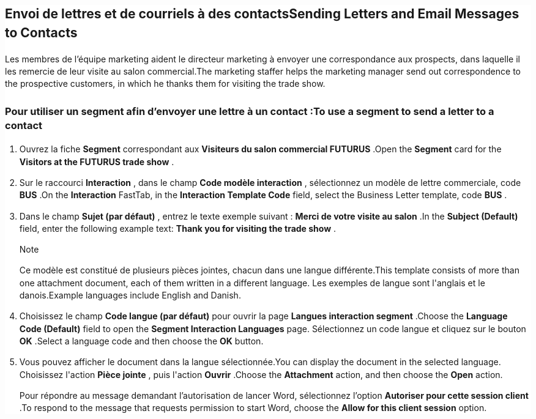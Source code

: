 ## <a name="sending-letters-and-email-messages-to-contacts"></a><span data-ttu-id="8a0a2-187">Envoi de lettres et de courriels à des contacts</span><span class="sxs-lookup"><span data-stu-id="8a0a2-187">Sending Letters and Email Messages to Contacts</span></span>  
 <span data-ttu-id="8a0a2-188">Les membres de l’équipe marketing aident le directeur marketing à envoyer une correspondance aux prospects, dans laquelle il les remercie de leur visite au salon commercial.</span><span class="sxs-lookup"><span data-stu-id="8a0a2-188">The marketing staffer helps the marketing manager send out correspondence to the prospective customers, in which he thanks them for visiting the trade show.</span></span>  

### <a name="to-use-a-segment-to-send-a-letter-to-a-contact"></a><span data-ttu-id="8a0a2-189">Pour utiliser un segment afin d’envoyer une lettre à un contact :</span><span class="sxs-lookup"><span data-stu-id="8a0a2-189">To use a segment to send a letter to a contact</span></span>  

1.  <span data-ttu-id="8a0a2-190">Ouvrez la fiche **Segment** correspondant aux **Visiteurs du salon commercial FUTURUS** .</span><span class="sxs-lookup"><span data-stu-id="8a0a2-190">Open the **Segment** card for the **Visitors at the FUTURUS trade show** .</span></span>  
2.  <span data-ttu-id="8a0a2-191">Sur le raccourci **Interaction** , dans le champ **Code modèle interaction** , sélectionnez un modèle de lettre commerciale, code **BUS** .</span><span class="sxs-lookup"><span data-stu-id="8a0a2-191">On the **Interaction** FastTab, in the **Interaction Template Code** field, select the Business Letter template, code **BUS** .</span></span>  
3.  <span data-ttu-id="8a0a2-192">Dans le champ **Sujet (par défaut)** , entrez le texte exemple suivant : **Merci de votre visite au salon** .</span><span class="sxs-lookup"><span data-stu-id="8a0a2-192">In the **Subject (Default)** field, enter the following example text: **Thank you for visiting the trade show** .</span></span>  

    > [!NOTE]  
    >  <span data-ttu-id="8a0a2-193">Ce modèle est constitué de plusieurs pièces jointes, chacun dans une langue différente.</span><span class="sxs-lookup"><span data-stu-id="8a0a2-193">This template consists of more than one attachment document, each of them written in a different language.</span></span> <span data-ttu-id="8a0a2-194">Les exemples de langue sont l'anglais et le danois.</span><span class="sxs-lookup"><span data-stu-id="8a0a2-194">Example languages include English and Danish.</span></span>  

4.  <span data-ttu-id="8a0a2-195">Choisissez le champ **Code langue (par défaut)** pour ouvrir la page **Langues interaction segment** .</span><span class="sxs-lookup"><span data-stu-id="8a0a2-195">Choose the **Language Code (Default)** field to open the **Segment Interaction Languages** page.</span></span> <span data-ttu-id="8a0a2-196">Sélectionnez un code langue et cliquez sur le bouton **OK** .</span><span class="sxs-lookup"><span data-stu-id="8a0a2-196">Select a language code and then choose the **OK** button.</span></span>  
5.  <span data-ttu-id="8a0a2-197">Vous pouvez afficher le document dans la langue sélectionnée.</span><span class="sxs-lookup"><span data-stu-id="8a0a2-197">You can display the document in the selected language.</span></span> <span data-ttu-id="8a0a2-198">Choisissez l'action **Pièce jointe** , puis l'action **Ouvrir** .</span><span class="sxs-lookup"><span data-stu-id="8a0a2-198">Choose the **Attachment** action, and then choose the **Open** action.</span></span>  

     <span data-ttu-id="8a0a2-199">Pour répondre au message demandant l’autorisation de lancer Word, sélectionnez l’option **Autoriser pour cette session client** .</span><span class="sxs-lookup"><span data-stu-id="8a0a2-199">To respond to the message that requests permission to start Word, choose the **Allow for this client session** option.</span></span>  
